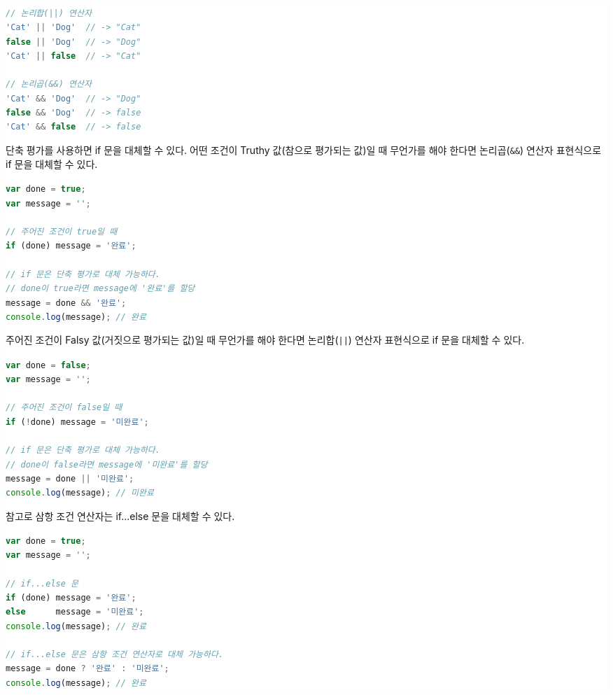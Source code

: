 ```javascript
// 논리합(||) 연산자
'Cat' || 'Dog'  // -> "Cat"
false || 'Dog'  // -> "Dog"
'Cat' || false  // -> "Cat"

// 논리곱(&&) 연산자
'Cat' && 'Dog'  // -> "Dog"
false && 'Dog'  // -> false
'Cat' && false  // -> false
```

단축 평가를 사용하면 if 문을 대체할 수 있다. 어떤 조건이 Truthy 값(참으로 평가되는 값)일 때 무언가를 해야 한다면 논리곱(`&&`) 연산자 표현식으로 if 문을 대체할 수 있다.

```javascript
var done = true;
var message = '';

// 주어진 조건이 true일 때
if (done) message = '완료';

// if 문은 단축 평가로 대체 가능하다.
// done이 true라면 message에 '완료'를 할당
message = done && '완료';
console.log(message); // 완료
```

주어진 조건이 Falsy 값(거짓으로 평가되는 값)일 때 무언가를 해야 한다면 논리합(`||`) 연산자 표현식으로 if 문을 대체할 수 있다.

```javascript
var done = false;
var message = '';

// 주어진 조건이 false일 때
if (!done) message = '미완료';

// if 문은 단축 평가로 대체 가능하다.
// done이 false라면 message에 '미완료'를 할당
message = done || '미완료';
console.log(message); // 미완료
```

참고로 삼항 조건 연산자는 if...else 문을 대체할 수 있다.

```javascript
var done = true;
var message = '';

// if...else 문
if (done) message = '완료';
else      message = '미완료';
console.log(message); // 완료

// if...else 문은 삼항 조건 연산자로 대체 가능하다.
message = done ? '완료' : '미완료';
console.log(message); // 완료
```

